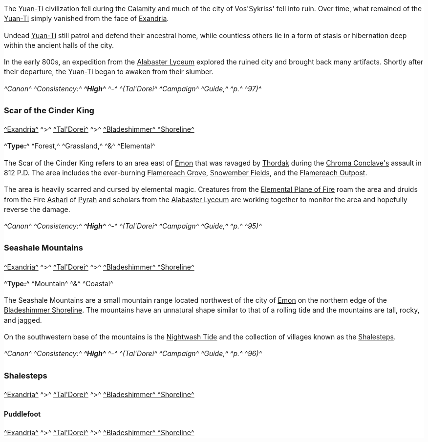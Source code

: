The [Yuan-Ti](yuan-ti) civilization fell during the [Calamity](history) and much of the city of Vos'Sykriss' fell into ruin. Over time, what remained of the [Yuan-Ti](yuan-ti) simply vanished from the face of [Exandria](exandria).

Undead [Yuan-Ti](yuan-ti) still patrol and defend their ancestral home, while countless others lie in a form of stasis or hibernation deep within the ancient halls of the city. 

In the early 800s, an expedition from the [Alabaster Lyceum](alabaster-lyceum) explored the ruined city and brought back many artifacts. Shortly after their departure, the [Yuan-Ti](yuan-ti) began to awaken from their slumber.

*^Canon^ ^Consistency:^ **^High^** ^-^ ^(Tal'Dorei^ ^Campaign^ ^Guide,^ ^p.^ ^97)^*



### Scar of the Cinder King
[^Exandria^](geography) ^>^ [^Tal'Dorei^](taldorei) ^>^ [^Bladeshimmer^ ^Shoreline^](bladeshimmer-shoreline)

**^Type:^** ^Forest,^ ^Grassland,^ ^&^ ^Elemental^

The Scar of the Cinder King refers to an area east of [Emon](emon) that was ravaged by [Thordak](thordak) during the [Chroma Conclave's](chroma-conclave) assault in 812 P.D. The area includes the ever-burning [Flamereach Grove](flamereach-grove), [Snowember Fields](snowember-fields), and the [Flamereach Outpost](flamereach-outpost). 

The area is heavily scarred and cursed by elemental magic. Creatures from the [Elemental Plane of Fire](elemental-plane-of-fire) roam the area and druids from the Fire [Ashari](ashari) of [Pyrah](pyrah) and scholars from the [Alabaster Lyceum](alabaster-lyceum) are working together to monitor the area and hopefully reverse the damage.

*^Canon^ ^Consistency:^ **^High^** ^-^ ^(Tal'Dorei^ ^Campaign^ ^Guide,^ ^p.^ ^95)^*



### Seashale Mountains
[^Exandria^](geography) ^>^ [^Tal'Dorei^](taldorei) ^>^ [^Bladeshimmer^ ^Shoreline^](bladeshimmer-shoreline)

**^Type:^** ^Mountain^ ^&^ ^Coastal^

The Seashale Mountains are a small mountain range located northwest of the city of [Emon](emon) on the northern edge of the [Bladeshimmer Shoreline](bladeshimmer-shoreline). The mountains have an unnatural shape similar to that of a rolling tide and the mountains are tall, rocky, and jagged. 

On the southwestern base of the mountains is the [Nightwash Tide](nightwash-tide) and the collection of villages known as the [Shalesteps](shalesteps).

*^Canon^ ^Consistency:^ **^High^** ^-^ ^(Tal'Dorei^ ^Campaign^ ^Guide,^ ^p.^ ^96)^*

### Shalesteps
[^Exandria^](geography) ^>^ [^Tal'Dorei^](taldorei) ^>^ [^Bladeshimmer^ ^Shoreline^](bladeshimmer-shoreline)


#### Puddlefoot
[^Exandria^](geography) ^>^ [^Tal'Dorei^](taldorei) ^>^ [^Bladeshimmer^ ^Shoreline^](bladeshimmer-shoreline)
